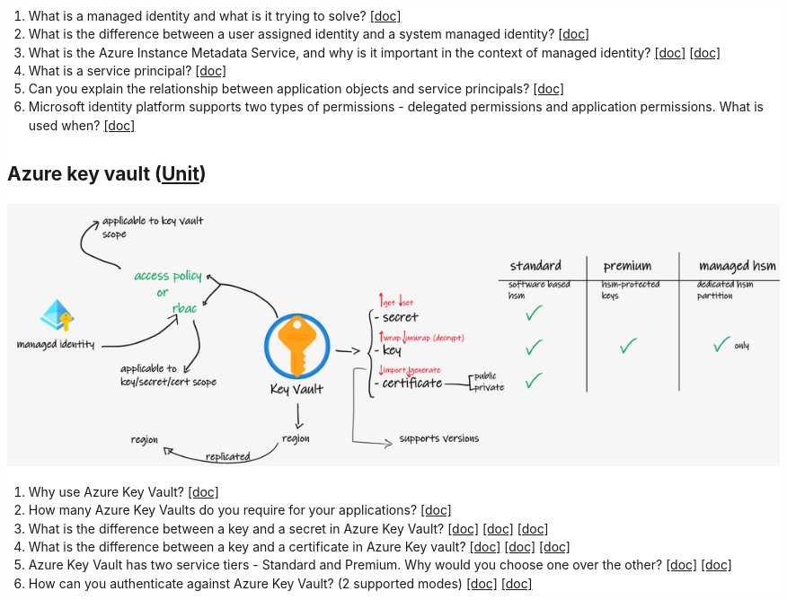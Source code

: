 1. What is a managed identity and what is it trying to solve? [[doc]](https://docs.microsoft.com/en-us/azure/active-directory/managed-identities-azure-resources/overview)
2. What is the difference between a user assigned identity and a system managed identity? [[doc]](https://docs.microsoft.com/en-us/azure/active-directory/managed-identities-azure-resources/overview#managed-identity-types)
3. What is the Azure Instance Metadata Service, and why is it important in the context of managed identity? [[doc]](https://docs.microsoft.com/en-us/azure/active-directory/managed-identities-azure-resources/how-managed-identities-work-vm) [[doc]](https://docs.microsoft.com/en-us/azure/virtual-machines/windows/instance-metadata-service?tabs=windows)
4. What is a service principal? [[doc]](https://docs.microsoft.com/en-us/azure/active-directory/develop/app-objects-and-service-principals)
5. Can you explain the relationship between application objects and service principals? [[doc]](https://docs.microsoft.com/en-us/azure/active-directory/develop/app-objects-and-service-principals#relationship-between-application-objects-and-service-principals)
6. Microsoft identity platform supports two types of permissions - delegated permissions and application permissions. What is used when? [[doc]](https://docs.microsoft.com/en-us/azure/active-directory/develop/v2-permissions-and-consent#permission-types)

## Azure key vault ([Unit](https://docs.microsoft.com/en-us/learn/modules/design-authentication-authorization-solutions/10-design-for-azure-key-vault))

![whiteboard](/whiteboards/07-key-vault.png)

1. Why use Azure Key Vault? [[doc]](https://docs.microsoft.com/en-us/azure/key-vault/general/overview#why-use-azure-key-vault)
2. How many Azure Key Vaults do you require for your applications? [[doc]](https://docs.microsoft.com/en-us/azure/key-vault/general/best-practices)
3. What is the difference between a key and a secret in Azure Key Vault? [[doc]](https://docs.microsoft.com/en-us/azure/key-vault/keys/about-keys) [[doc]](https://docs.microsoft.com/en-us/azure/key-vault/keys/about-keys-details) [[doc]](https://docs.microsoft.com/en-us/azure/key-vault/secrets/about-secrets)
4. What is the difference between a key and a certificate in Azure Key vault? [[doc]](https://docs.microsoft.com/en-us/azure/key-vault/keys/about-keys) [[doc]](https://docs.microsoft.com/en-us/azure/key-vault/keys/about-keys-details) [[doc]](https://docs.microsoft.com/en-us/azure/key-vault/certificates/about-certificates)
5. Azure Key Vault has two service tiers - Standard and Premium. Why would you choose one over the other? [[doc]](https://azure.microsoft.com/en-us/pricing/details/key-vault/) [[doc]](https://docs.microsoft.com/en-us/azure/key-vault/managed-hsm/overview)
6. How can you authenticate against Azure Key Vault? (2 supported modes) [[doc]](https://docs.microsoft.com/en-us/azure/key-vault/general/assign-access-policy?tabs=azure-portal) [[doc]](https://docs.microsoft.com/en-us/azure/key-vault/general/rbac-guide?tabs=azure-cli)
